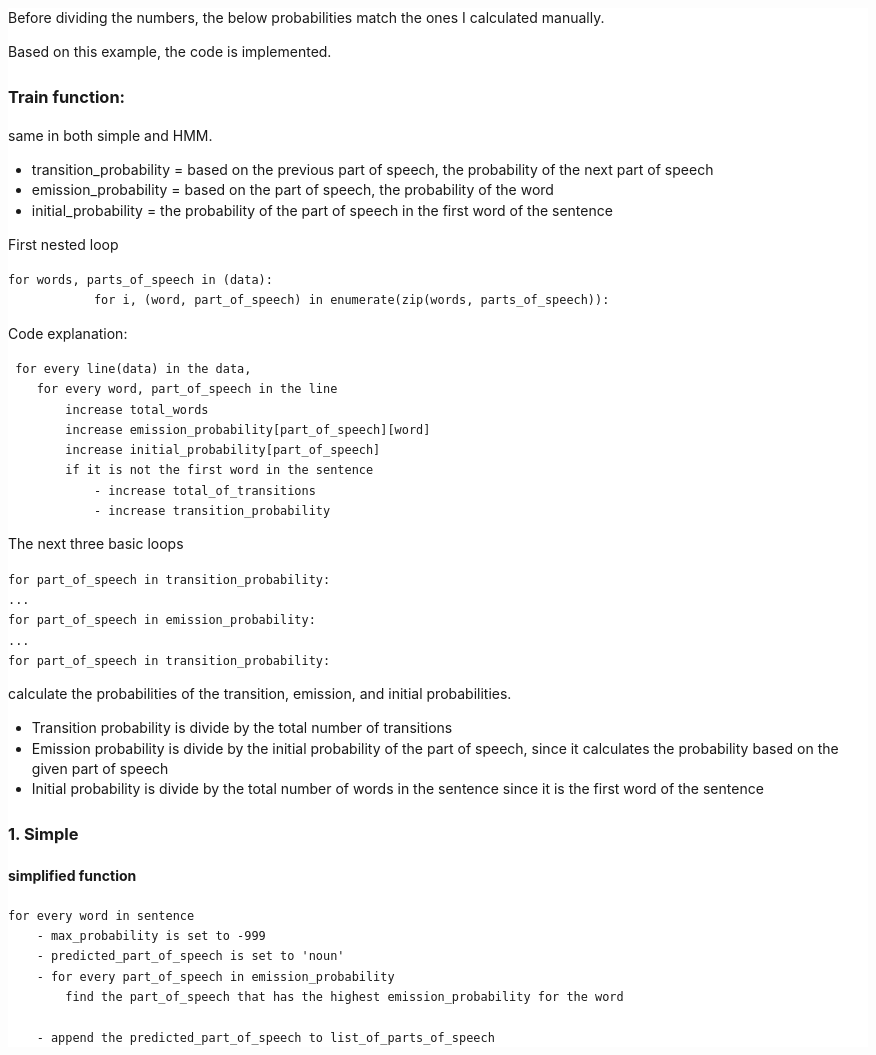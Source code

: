 
Before dividing the numbers, the below probabilities match the ones I calculated manually.

Based on this example, the code is implemented.

### Train function:
same in both simple and HMM. 
- transition_probability = based on the previous part of speech, the probability of the next part of speech
- emission_probability = based on the part of speech, the probability of the word
- initial_probability = the probability of the part of speech in the first word of the sentence

First nested loop
```
for words, parts_of_speech in (data):
            for i, (word, part_of_speech) in enumerate(zip(words, parts_of_speech)):
```

Code explanation:
```
 for every line(data) in the data,
    for every word, part_of_speech in the line
        increase total_words
        increase emission_probability[part_of_speech][word]
        increase initial_probability[part_of_speech]
        if it is not the first word in the sentence
            - increase total_of_transitions
            - increase transition_probability
```

The next three basic loops 
```
for part_of_speech in transition_probability:
...
for part_of_speech in emission_probability:
...
for part_of_speech in transition_probability:
```

calculate the probabilities of the transition, emission, and initial probabilities.
- Transition probability is divide by the total number of transitions
- Emission probability is divide by the initial probability of the part of speech, since it calculates the probability based on the given part of speech
- Initial probability is divide by the total number of words in the sentence since it is the first word of the sentence


### 1. Simple 

#### simplified function


```
for every word in sentence
    - max_probability is set to -999
    - predicted_part_of_speech is set to 'noun'
    - for every part_of_speech in emission_probability
        find the part_of_speech that has the highest emission_probability for the word

    - append the predicted_part_of_speech to list_of_parts_of_speech
```
